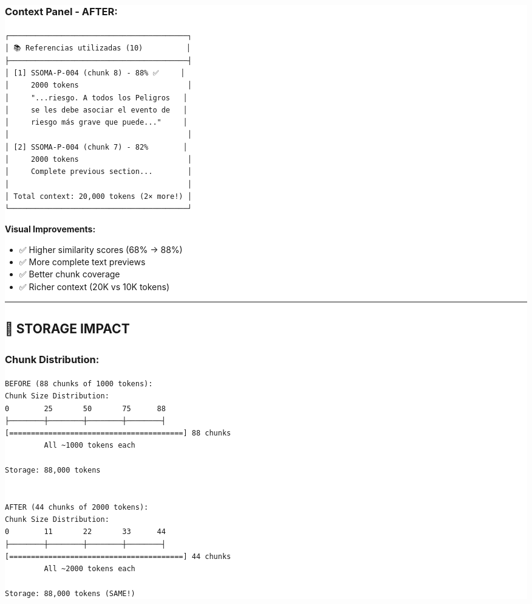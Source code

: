### **Context Panel - AFTER:**

```
┌─────────────────────────────────────────┐
│ 📚 Referencias utilizadas (10)          │
├─────────────────────────────────────────┤
│ [1] SSOMA-P-004 (chunk 8) - 88% ✅     │
│     2000 tokens                         │
│     "...riesgo. A todos los Peligros   │
│     se les debe asociar el evento de   │
│     riesgo más grave que puede..."     │
│                                         │
│ [2] SSOMA-P-004 (chunk 7) - 82%        │
│     2000 tokens                         │
│     Complete previous section...        │
│                                         │
│ Total context: 20,000 tokens (2× more!) │
└─────────────────────────────────────────┘
```

**Visual Improvements:**
- ✅ Higher similarity scores (68% → 88%)
- ✅ More complete text previews
- ✅ Better chunk coverage
- ✅ Richer context (20K vs 10K tokens)

---

## 🔢 **STORAGE IMPACT**

### **Chunk Distribution:**

```
BEFORE (88 chunks of 1000 tokens):
Chunk Size Distribution:
0        25       50       75      88
├────────┼────────┼────────┼────────┤
[========================================] 88 chunks
         All ~1000 tokens each

Storage: 88,000 tokens


AFTER (44 chunks of 2000 tokens):
Chunk Size Distribution:
0        11       22       33      44
├────────┼────────┼────────┼────────┤
[========================================] 44 chunks
         All ~2000 tokens each

Storage: 88,000 tokens (SAME!)
```
